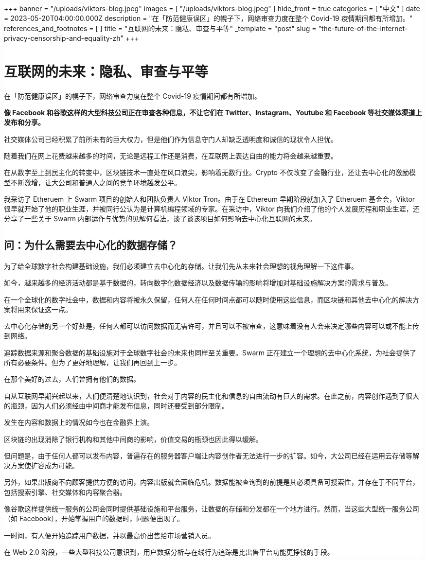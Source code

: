 +++
banner = "/uploads/viktors-blog.jpeg"
images = [ "/uploads/viktors-blog.jpeg" ]
hide_front = true
categories = [ "中文" ]
date = 2023-05-20T04:00:00.000Z
description = "在「防范健康误区」的幌子下，网络审查力度在整个 Covid-19 疫情期间都有所增加。"
references_and_footnotes = [ ]
title = "互联网的未来：隐私、审查与平等"
_template = "post"
slug = "the-future-of-the-internet-privacy-censorship-and-equality-zh"
+++

# 互联网的未来：隐私、审查与平等

在「防范健康误区」的幌子下，网络审查力度在整个 Covid-19 疫情期间都有所增加。

**像 Facebook 和谷歌这样的大型科技公司正在审查各种信息，不让它们在 Twitter、Instagram、Youtube 和 Facebook 等社交媒体渠道上发布和分享。**

社交媒体公司已经积累了前所未有的巨大权力，但是他们作为信息守门人却缺乏透明度和诚信的现状令人担忧。

随着我们在网上花费越来越多的时间，无论是远程工作还是消费，在互联网上表达自由的能力将会越来越重要。

在从数字至上到民主化的转变中，区块链技术一直处在风口浪尖，影响着无数行业。Crypto 不仅改变了金融行业，还让去中心化的激励模型不断激增，让大公司和普通人之间的竞争环境越发公平。

我采访了 Etheruem 上 Swarm 项目的创始人和团队负责人 Viktor Tron。由于在 Ethereum 早期阶段就加入了 Etheruem 基金会，Viktor 很早就开始了他的职业生涯，并被同行公认为是计算机编程领域的专家。在采访中，Viktor 向我们介绍了他的个人发展历程和职业生涯，还分享了一些关于 Swarm 内部运作与优势的见解何看法，谈了谈该项目如何影响去中心化互联网的未来。

## 问：为什么需要去中心化的数据存储？

为了给全球数字社会构建基础设施，我们必须建立去中心化的存储。让我们先从未来社会理想的视角理解一下这件事。

如今，越来越多的经济活动都是基于数据的，转向数字化数据经济以及数据传输的影响将增加对基础设施解决方案的需求与普及。

在一个全球化的数字社会中，数据和内容将被永久保留，任何人在任何时间点都可以随时使用这些信息，而区块链和其他去中心化的解决方案将用来保证这一点。

去中心化存储的另一个好处是，任何人都可以访问数据而无需许可，并且可以不被审查，这意味着没有人会来决定哪些内容可以或不能上传到网络。

追踪数据来源和聚合数据的基础设施对于全球数字社会的未来也同样至关重要。Swarm 正在建立一个理想的去中心化系统，为社会提供了所有必要条件。但为了更好地理解，让我们再回到上一步。

在那个美好的过去，人们曾拥有他们的数据。

自从互联网早期兴起以来，人们便清楚地认识到，社会对于内容的民主化和信息的自由流动有巨大的需求。在此之前，内容创作遇到了很大的瓶颈，因为人们必须经由中间商才能发布信息，同时还要受到部分限制。

发生在内容和数据上的情况如今也在金融界上演。

区块链的出现消除了银行机构和其他中间商的影响，价值交易的瓶颈也因此得以缓解。

但问题是，由于任何人都可以发布内容，普遍存在的服务器客户端让内容创作者无法进行一步的扩容。如今，大公司已经在运用云存储等解决方案使扩容成为可能。

另外，如果出版商不向顾客提供方便的访问，内容出版就会面临危机。数据能被查询到的前提是其必须具备可搜索性，并存在于不同平台，包括搜索引擎、社交媒体和内容聚合器。

像谷歌这样提供统一服务的公司会同时提供基础设施和平台服务，让数据的存储和分发都在一个地方进行。然而，当这些大型统一服务公司（如 Facebook），开始掌握用户的数据时，问题便出现了。

一时间，有人便开始追踪用户数据，并以最高价出售给市场营销人员。

在 Web 2.0 阶段，一些大型科技公司意识到，用户数据分析与在线行为追踪是比出售平台功能更挣钱的手段。
